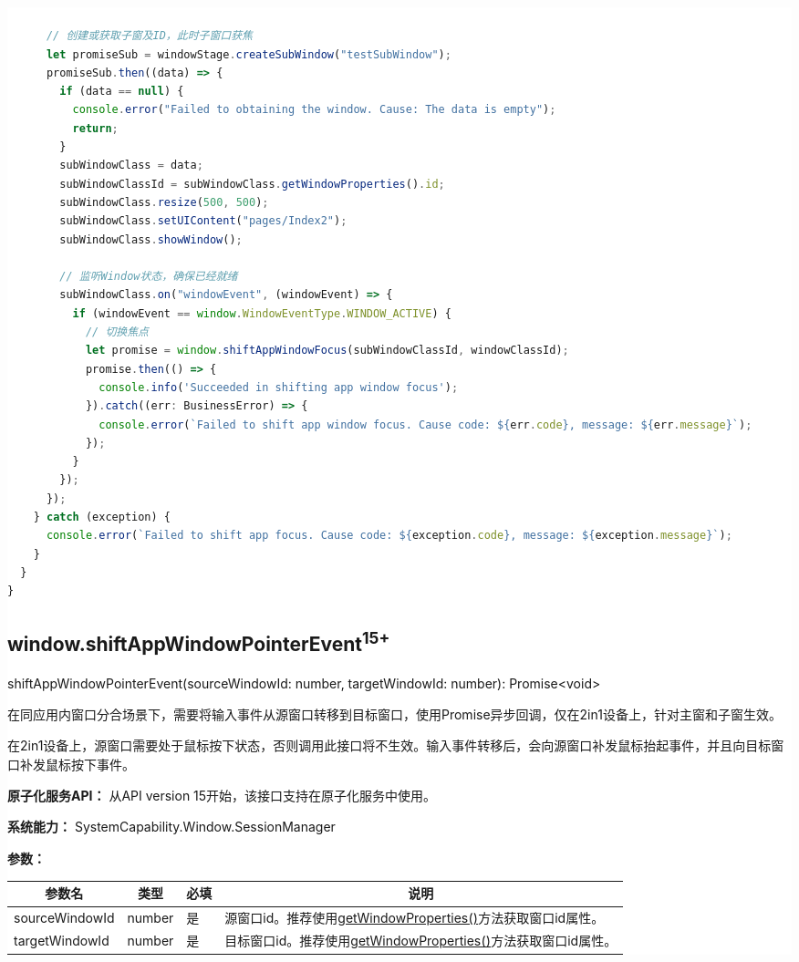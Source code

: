 ```ts

      // 创建或获取子窗及ID，此时子窗口获焦
      let promiseSub = windowStage.createSubWindow("testSubWindow");
      promiseSub.then((data) => {
        if (data == null) {
          console.error("Failed to obtaining the window. Cause: The data is empty");
          return;
        }
        subWindowClass = data;
        subWindowClassId = subWindowClass.getWindowProperties().id;
        subWindowClass.resize(500, 500);
        subWindowClass.setUIContent("pages/Index2");
        subWindowClass.showWindow();

        // 监听Window状态，确保已经就绪
        subWindowClass.on("windowEvent", (windowEvent) => {
          if (windowEvent == window.WindowEventType.WINDOW_ACTIVE) {
            // 切换焦点
            let promise = window.shiftAppWindowFocus(subWindowClassId, windowClassId);
            promise.then(() => {
              console.info('Succeeded in shifting app window focus');
            }).catch((err: BusinessError) => {
              console.error(`Failed to shift app window focus. Cause code: ${err.code}, message: ${err.message}`);
            });
          }
        });
      });
    } catch (exception) {
      console.error(`Failed to shift app focus. Cause code: ${exception.code}, message: ${exception.message}`);
    }
  }
}
```

## window.shiftAppWindowPointerEvent<sup>15+</sup>
shiftAppWindowPointerEvent(sourceWindowId: number, targetWindowId: number): Promise&lt;void&gt;

在同应用内窗口分合场景下，需要将输入事件从源窗口转移到目标窗口，使用Promise异步回调，仅在2in1设备上，针对主窗和子窗生效。

在2in1设备上，源窗口需要处于鼠标按下状态，否则调用此接口将不生效。输入事件转移后，会向源窗口补发鼠标抬起事件，并且向目标窗口补发鼠标按下事件。

**原子化服务API：** 从API version 15开始，该接口支持在原子化服务中使用。

**系统能力：** SystemCapability.Window.SessionManager

**参数：**

| 参数名          | 类型   | 必填  | 说明                    |
| -------------- | ------ | ----- | ----------------------- |
| sourceWindowId | number | 是    | 源窗口id。推荐使用[getWindowProperties()](#getwindowproperties9)方法获取窗口id属性。            |
| targetWindowId | number | 是    | 目标窗口id。推荐使用[getWindowProperties()](#getwindowproperties9)方法获取窗口id属性。             |
